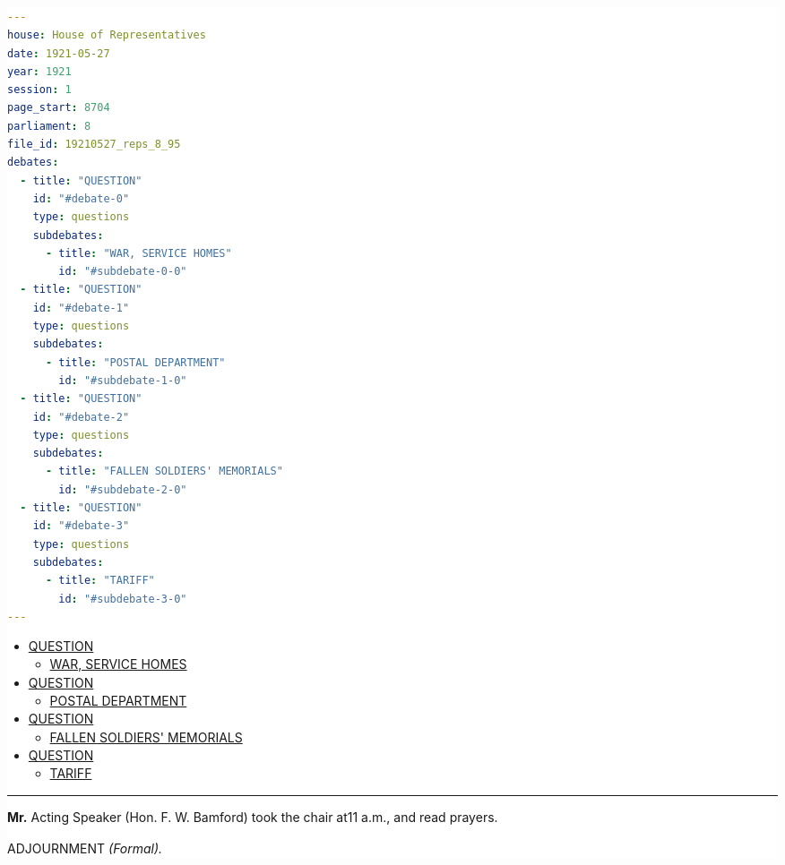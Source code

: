 ```yaml
---
house: House of Representatives
date: 1921-05-27
year: 1921
session: 1
page_start: 8704
parliament: 8
file_id: 19210527_reps_8_95
debates:
  - title: "QUESTION"
    id: "#debate-0"
    type: questions
    subdebates:
      - title: "WAR, SERVICE HOMES"
        id: "#subdebate-0-0"
  - title: "QUESTION"
    id: "#debate-1"
    type: questions
    subdebates:
      - title: "POSTAL DEPARTMENT"
        id: "#subdebate-1-0"
  - title: "QUESTION"
    id: "#debate-2"
    type: questions
    subdebates:
      - title: "FALLEN SOLDIERS' MEMORIALS"
        id: "#subdebate-2-0"
  - title: "QUESTION"
    id: "#debate-3"
    type: questions
    subdebates:
      - title: "TARIFF"
        id: "#subdebate-3-0"
---
```


* [QUESTION](#debate-0)
    * [WAR, SERVICE HOMES](#subdebate-0-0)
* [QUESTION](#debate-1)
    * [POSTAL DEPARTMENT](#subdebate-1-0)
* [QUESTION](#debate-2)
    * [FALLEN SOLDIERS' MEMORIALS](#subdebate-2-0)
* [QUESTION](#debate-3)
    * [TARIFF](#subdebate-3-0)


----


 **Mr.** Acting  Speaker (Hon. F. W. Bamford) took the chair at11 a.m., and read prayers. 

ADJOURNMENT  *(Formal).* 
